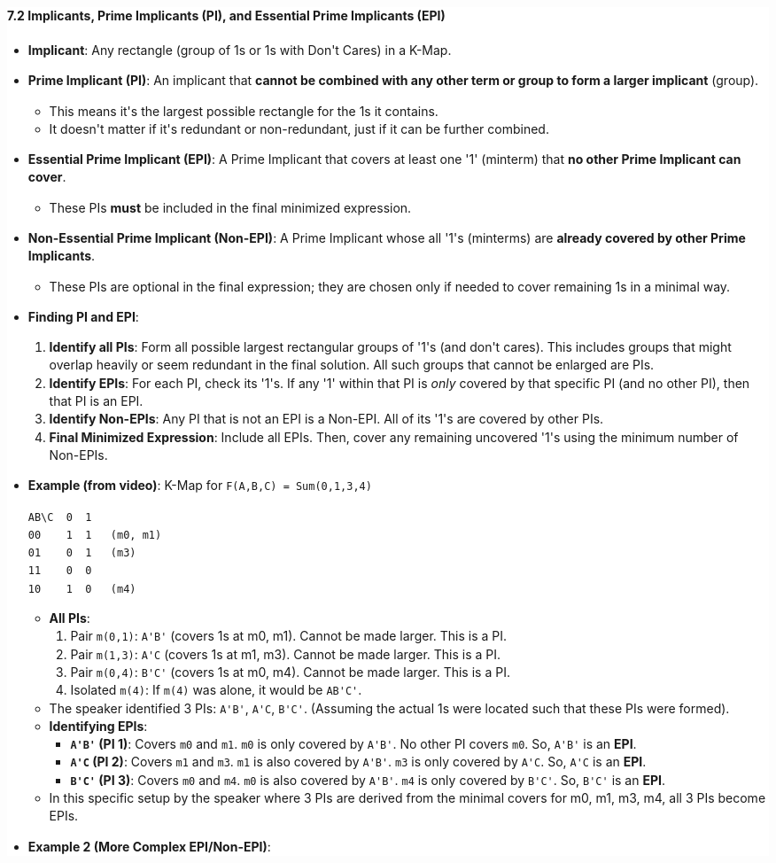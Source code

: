 #### 7.2 Implicants, Prime Implicants (PI), and Essential Prime Implicants (EPI)

- **Implicant**: Any rectangle (group of 1s or 1s with Don't Cares) in a K-Map.
    
- **Prime Implicant (PI)**: An implicant that **cannot be combined with any other term or group to form a larger implicant** (group).
    
    - This means it's the largest possible rectangle for the 1s it contains.
    - It doesn't matter if it's redundant or non-redundant, just if it can be further combined.
- **Essential Prime Implicant (EPI)**: A Prime Implicant that covers at least one '1' (minterm) that **no other Prime Implicant can cover**.
    
    - These PIs **must** be included in the final minimized expression.
- **Non-Essential Prime Implicant (Non-EPI)**: A Prime Implicant whose all '1's (minterms) are **already covered by other Prime Implicants**.
    
    - These PIs are optional in the final expression; they are chosen only if needed to cover remaining 1s in a minimal way.
- **Finding PI and EPI**:
    
    1. **Identify all PIs**: Form all possible largest rectangular groups of '1's (and don't cares). This includes groups that might overlap heavily or seem redundant in the final solution. All such groups that cannot be enlarged are PIs.
    2. **Identify EPIs**: For each PI, check its '1's. If any '1' within that PI is _only_ covered by that specific PI (and no other PI), then that PI is an EPI.
    3. **Identify Non-EPIs**: Any PI that is not an EPI is a Non-EPI. All of its '1's are covered by other PIs.
    4. **Final Minimized Expression**: Include all EPIs. Then, cover any remaining uncovered '1's using the minimum number of Non-EPIs.
- **Example (from video)**: K-Map for `F(A,B,C) = Sum(0,1,3,4)`
    
    ```
    AB\C  0  1
    00    1  1   (m0, m1)
    01    0  1   (m3)
    11    0  0
    10    1  0   (m4)
    ```
    
    - **All PIs**:
        1. Pair `m(0,1)`: `A'B'` (covers 1s at m0, m1). Cannot be made larger. This is a PI.
        2. Pair `m(1,3)`: `A'C` (covers 1s at m1, m3). Cannot be made larger. This is a PI.
        3. Pair `m(0,4)`: `B'C'` (covers 1s at m0, m4). Cannot be made larger. This is a PI.
        4. Isolated `m(4)`: If `m(4)` was alone, it would be `AB'C'`.
    - The speaker identified 3 PIs: `A'B'`, `A'C`, `B'C'`. (Assuming the actual 1s were located such that these PIs were formed).
    - **Identifying EPIs**:
        - **`A'B'` (PI 1)**: Covers `m0` and `m1`. `m0` is only covered by `A'B'`. No other PI covers `m0`. So, `A'B'` is an **EPI**.
        - **`A'C` (PI 2)**: Covers `m1` and `m3`. `m1` is also covered by `A'B'`. `m3` is only covered by `A'C`. So, `A'C` is an **EPI**.
        - **`B'C'` (PI 3)**: Covers `m0` and `m4`. `m0` is also covered by `A'B'`. `m4` is only covered by `B'C'`. So, `B'C'` is an **EPI**.
    - In this specific setup by the speaker where 3 PIs are derived from the minimal covers for m0, m1, m3, m4, all 3 PIs become EPIs.
- **Example 2 (More Complex EPI/Non-EPI)**:
    